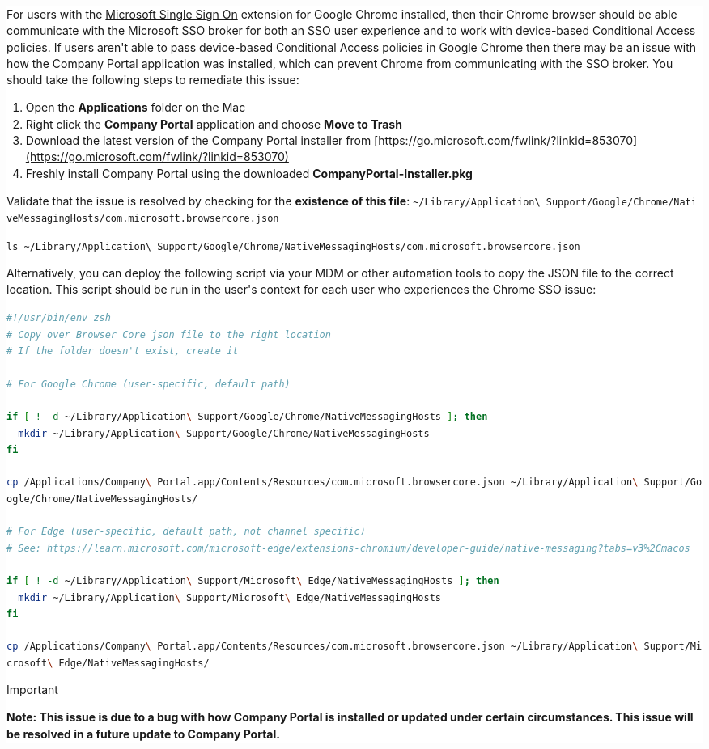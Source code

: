 For users with the [Microsoft Single Sign On](https://chromewebstore.google.com/detail/microsoft-single-sign-on/ppnbnpeolgkicgegkbkbjmhlideopiji?pli=1) extension for Google Chrome installed, then their Chrome browser should be able communicate with the Microsoft SSO broker for both an SSO user experience and to work with device-based Conditional Access policies. If users aren't able to pass device-based Conditional Access policies in Google Chrome then there may be an issue with how the Company Portal application was installed, which can prevent Chrome from communicating with the SSO broker. You should take the following steps to remediate this issue:

1. Open the **Applications** folder on the Mac
1. Right click the **Company Portal** application and choose **Move to Trash**
1. Download the latest version of the Company Portal installer from [https://go.microsoft.com/fwlink/?linkid=853070](https://go.microsoft.com/fwlink/?linkid=853070)
1. Freshly install Company Portal using the downloaded **CompanyPortal-Installer.pkg**

Validate that the issue is resolved by checking for the **existence of this file**: `~/Library/Application\ Support/Google/Chrome/NativeMessagingHosts/com.microsoft.browsercore.json`

```console
ls ~/Library/Application\ Support/Google/Chrome/NativeMessagingHosts/com.microsoft.browsercore.json
```

Alternatively, you can deploy the following script via your MDM or other automation tools to copy the JSON file to the correct location. This script should be run in the user's context for each user who experiences the Chrome SSO issue:

```zsh
#!/usr/bin/env zsh
# Copy over Browser Core json file to the right location
# If the folder doesn't exist, create it

# For Google Chrome (user-specific, default path)

if [ ! -d ~/Library/Application\ Support/Google/Chrome/NativeMessagingHosts ]; then
  mkdir ~/Library/Application\ Support/Google/Chrome/NativeMessagingHosts
fi

cp /Applications/Company\ Portal.app/Contents/Resources/com.microsoft.browsercore.json ~/Library/Application\ Support/Google/Chrome/NativeMessagingHosts/

# For Edge (user-specific, default path, not channel specific)
# See: https://learn.microsoft.com/microsoft-edge/extensions-chromium/developer-guide/native-messaging?tabs=v3%2Cmacos

if [ ! -d ~/Library/Application\ Support/Microsoft\ Edge/NativeMessagingHosts ]; then
  mkdir ~/Library/Application\ Support/Microsoft\ Edge/NativeMessagingHosts
fi

cp /Applications/Company\ Portal.app/Contents/Resources/com.microsoft.browsercore.json ~/Library/Application\ Support/Microsoft\ Edge/NativeMessagingHosts/
```

> [!IMPORTANT]
> **Note: This issue is due to a bug with how Company Portal is installed or updated under certain circumstances. This issue will be resolved in a future update to Company Portal.**
